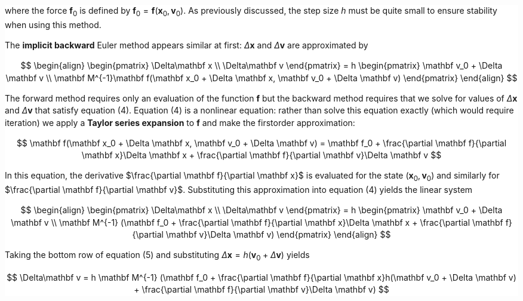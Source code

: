 where the force $\mathbf f_0$ is defined by $\mathbf f_0 = \mathbf f(\mathbf x_0, \mathbf v_0)$. As previously discussed, the step size $h$ must be quite small to ensure stability when using this method.

The **implicit backward** Euler method appears similar at first: $\Delta\mathbf x$ and $\Delta\mathbf v$ are approximated by

$$
\begin{align}
\begin{pmatrix}
\Delta\mathbf x \\
\Delta\mathbf v
\end{pmatrix} = h \begin{pmatrix}
\mathbf v_0 + \Delta \mathbf v \\
\mathbf M^{-1}\mathbf f(\mathbf x_0 + \Delta \mathbf x, \mathbf v_0 + \Delta \mathbf v)
\end{pmatrix}
\end{align}
$$

The forward method requires only an evaluation of the function $\mathbf f$ but the backward method requires that we solve for values of $\Delta\mathbf x$ and $\Delta\mathbf v$ that satisfy equation (4). Equation (4) is a nonlinear equation: rather than solve this equation exactly (which would require iteration) we apply a **Taylor series expansion** to $\mathbf f$ and make the firstorder approximation:

$$
\mathbf f(\mathbf x_0 + \Delta \mathbf x, \mathbf v_0 + \Delta \mathbf v) = \mathbf f_0 + \frac{\partial \mathbf f}{\partial \mathbf x}\Delta \mathbf x + \frac{\partial \mathbf f}{\partial \mathbf v}\Delta \mathbf v
$$

In this equation, the derivative $\frac{\partial \mathbf f}{\partial \mathbf x}$ is evaluated for the state $(\mathbf x_0, \mathbf v_0)$ and similarly for $\frac{\partial \mathbf f}{\partial \mathbf v}$. Substituting this approximation into equation (4) yields the linear system

$$
\begin{align}
\begin{pmatrix}
\Delta\mathbf x \\
\Delta\mathbf v
\end{pmatrix} = h \begin{pmatrix}
\mathbf v_0 + \Delta \mathbf v \\
\mathbf M^{-1} (\mathbf f_0 + \frac{\partial \mathbf f}{\partial \mathbf x}\Delta \mathbf x + \frac{\partial \mathbf f}{\partial \mathbf v}\Delta \mathbf v)
\end{pmatrix}
\end{align}
$$

Taking the bottom row of equation (5) and substituting $\Delta \mathbf x = h(\mathbf v_0 + \Delta \mathbf v)$ yields

$$
\Delta\mathbf v = h \mathbf M^{-1} (\mathbf f_0 + \frac{\partial \mathbf f}{\partial \mathbf x}h(\mathbf v_0 + \Delta \mathbf v) + \frac{\partial \mathbf f}{\partial \mathbf v}\Delta \mathbf v)
$$
